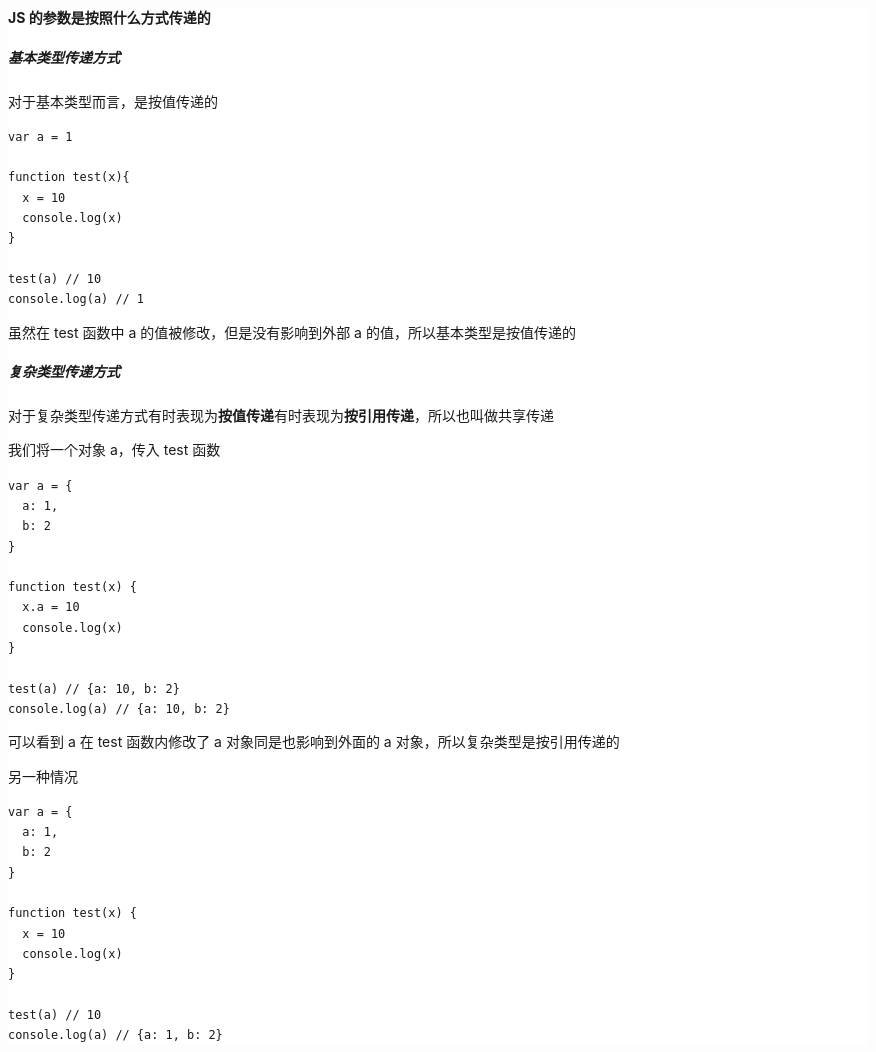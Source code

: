 #### JS 的参数是按照什么方式传递的

##### 基本类型传递方式

对于基本类型而言，是按值传递的

```
var a = 1

function test(x){
  x = 10
  console.log(x)
}

test(a) // 10
console.log(a) // 1
```

虽然在 test 函数中 a 的值被修改，但是没有影响到外部 a 的值，所以基本类型是按值传递的

##### 复杂类型传递方式

对于复杂类型传递方式有时表现为**按值传递**有时表现为**按引用传递**，所以也叫做共享传递

我们将一个对象 a，传入 test 函数

```
var a = {
  a: 1,
  b: 2
}

function test(x) {
  x.a = 10
  console.log(x)
}

test(a) // {a: 10, b: 2}
console.log(a) // {a: 10, b: 2}
```

可以看到 a 在 test 函数内修改了 a 对象同是也影响到外面的 a 对象，所以复杂类型是按引用传递的

另一种情况

```
var a = {
  a: 1,
  b: 2
}

function test(x) {
  x = 10
  console.log(x)
}

test(a) // 10
console.log(a) // {a: 1, b: 2}
```

